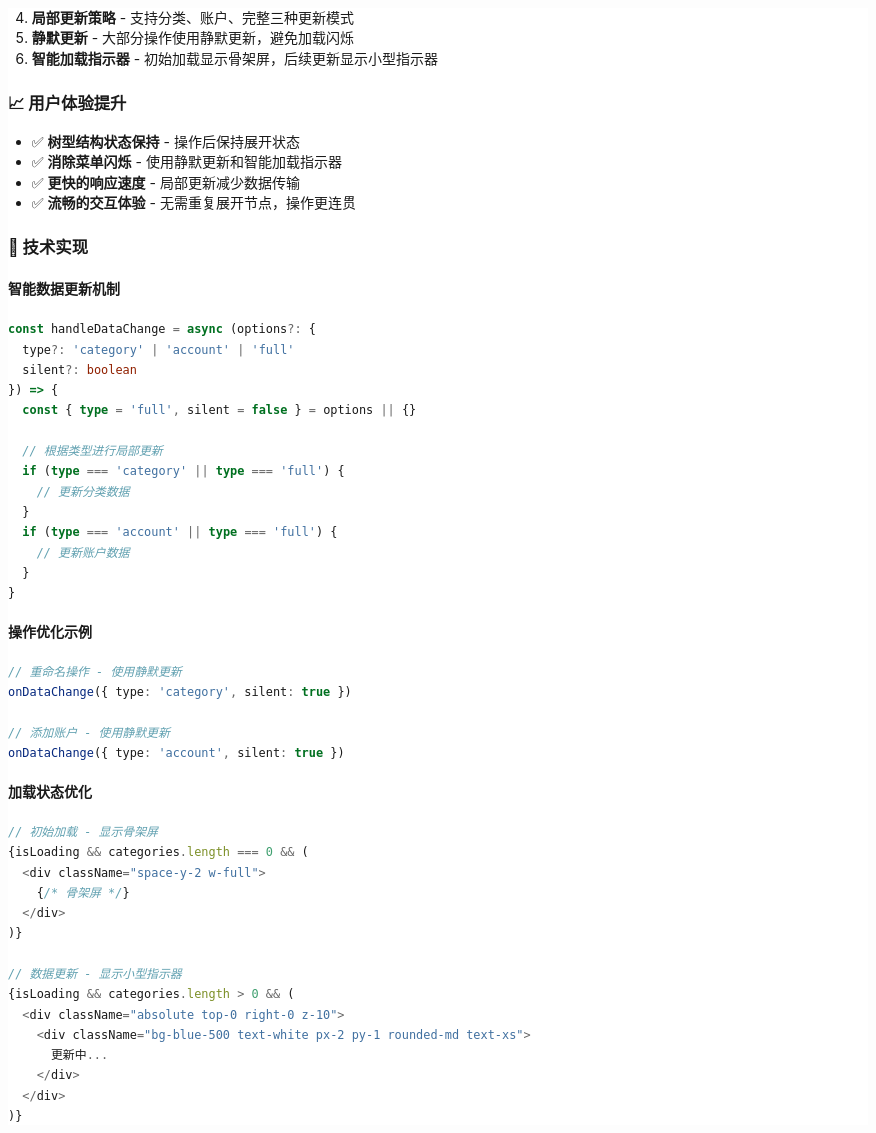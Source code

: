 4. **局部更新策略** - 支持分类、账户、完整三种更新模式
5. **静默更新** - 大部分操作使用静默更新，避免加载闪烁
6. **智能加载指示器** - 初始加载显示骨架屏，后续更新显示小型指示器

### 📈 用户体验提升

- ✅ **树型结构状态保持** - 操作后保持展开状态
- ✅ **消除菜单闪烁** - 使用静默更新和智能加载指示器
- ✅ **更快的响应速度** - 局部更新减少数据传输
- ✅ **流畅的交互体验** - 无需重复展开节点，操作更连贯

### 🔧 技术实现

#### 智能数据更新机制

```typescript
const handleDataChange = async (options?: {
  type?: 'category' | 'account' | 'full'
  silent?: boolean
}) => {
  const { type = 'full', silent = false } = options || {}

  // 根据类型进行局部更新
  if (type === 'category' || type === 'full') {
    // 更新分类数据
  }
  if (type === 'account' || type === 'full') {
    // 更新账户数据
  }
}
```

#### 操作优化示例

```typescript
// 重命名操作 - 使用静默更新
onDataChange({ type: 'category', silent: true })

// 添加账户 - 使用静默更新
onDataChange({ type: 'account', silent: true })
```

#### 加载状态优化

```typescript
// 初始加载 - 显示骨架屏
{isLoading && categories.length === 0 && (
  <div className="space-y-2 w-full">
    {/* 骨架屏 */}
  </div>
)}

// 数据更新 - 显示小型指示器
{isLoading && categories.length > 0 && (
  <div className="absolute top-0 right-0 z-10">
    <div className="bg-blue-500 text-white px-2 py-1 rounded-md text-xs">
      更新中...
    </div>
  </div>
)}
```
